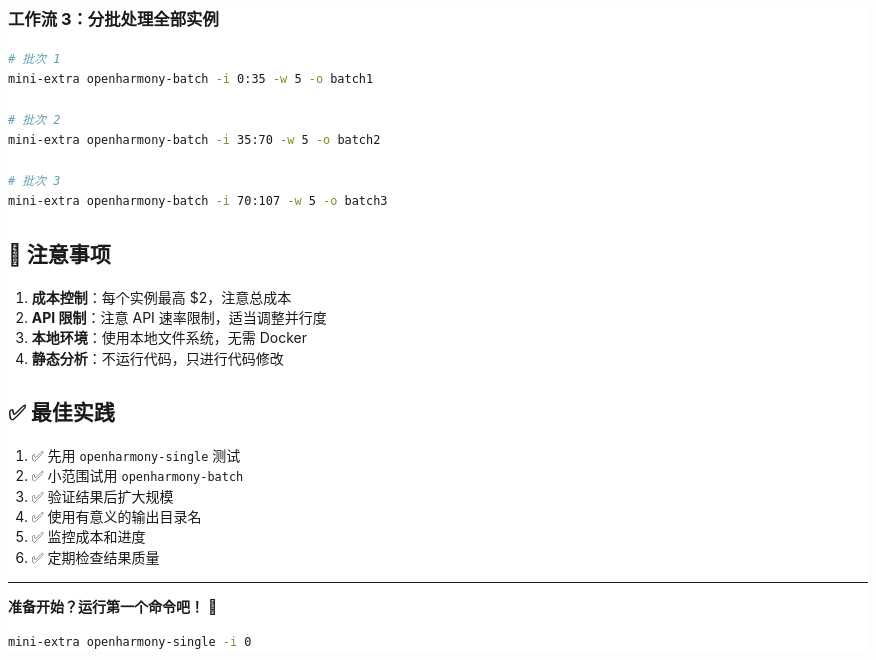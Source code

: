 ### 工作流 3：分批处理全部实例
```bash
# 批次 1
mini-extra openharmony-batch -i 0:35 -w 5 -o batch1

# 批次 2
mini-extra openharmony-batch -i 35:70 -w 5 -o batch2

# 批次 3
mini-extra openharmony-batch -i 70:107 -w 5 -o batch3
```

## 🚨 注意事项

1. **成本控制**：每个实例最高 $2，注意总成本
2. **API 限制**：注意 API 速率限制，适当调整并行度
3. **本地环境**：使用本地文件系统，无需 Docker
4. **静态分析**：不运行代码，只进行代码修改

## ✅ 最佳实践

1. ✅ 先用 `openharmony-single` 测试
2. ✅ 小范围试用 `openharmony-batch`
3. ✅ 验证结果后扩大规模
4. ✅ 使用有意义的输出目录名
5. ✅ 监控成本和进度
6. ✅ 定期检查结果质量

---

**准备开始？运行第一个命令吧！** 🚀

```bash
mini-extra openharmony-single -i 0
```

